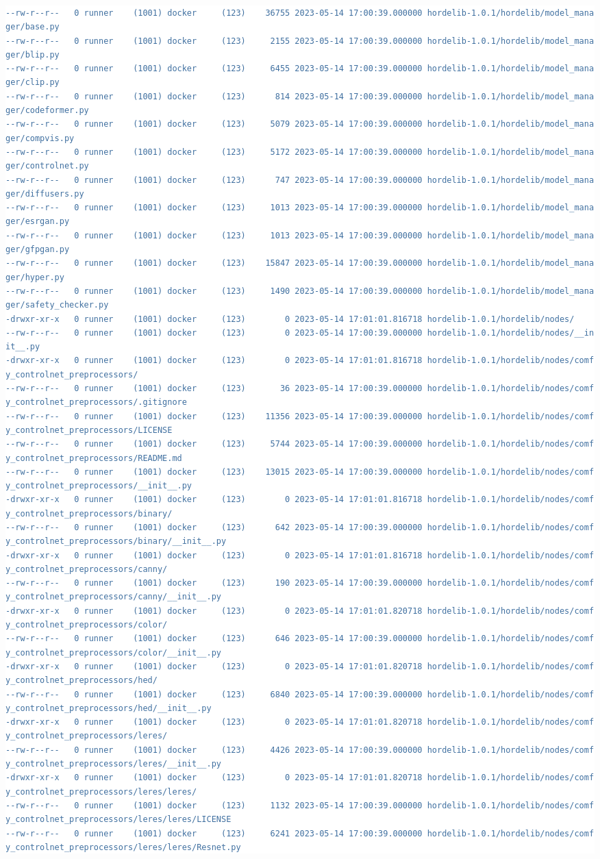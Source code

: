 ```diff
--rw-r--r--   0 runner    (1001) docker     (123)    36755 2023-05-14 17:00:39.000000 hordelib-1.0.1/hordelib/model_manager/base.py
--rw-r--r--   0 runner    (1001) docker     (123)     2155 2023-05-14 17:00:39.000000 hordelib-1.0.1/hordelib/model_manager/blip.py
--rw-r--r--   0 runner    (1001) docker     (123)     6455 2023-05-14 17:00:39.000000 hordelib-1.0.1/hordelib/model_manager/clip.py
--rw-r--r--   0 runner    (1001) docker     (123)      814 2023-05-14 17:00:39.000000 hordelib-1.0.1/hordelib/model_manager/codeformer.py
--rw-r--r--   0 runner    (1001) docker     (123)     5079 2023-05-14 17:00:39.000000 hordelib-1.0.1/hordelib/model_manager/compvis.py
--rw-r--r--   0 runner    (1001) docker     (123)     5172 2023-05-14 17:00:39.000000 hordelib-1.0.1/hordelib/model_manager/controlnet.py
--rw-r--r--   0 runner    (1001) docker     (123)      747 2023-05-14 17:00:39.000000 hordelib-1.0.1/hordelib/model_manager/diffusers.py
--rw-r--r--   0 runner    (1001) docker     (123)     1013 2023-05-14 17:00:39.000000 hordelib-1.0.1/hordelib/model_manager/esrgan.py
--rw-r--r--   0 runner    (1001) docker     (123)     1013 2023-05-14 17:00:39.000000 hordelib-1.0.1/hordelib/model_manager/gfpgan.py
--rw-r--r--   0 runner    (1001) docker     (123)    15847 2023-05-14 17:00:39.000000 hordelib-1.0.1/hordelib/model_manager/hyper.py
--rw-r--r--   0 runner    (1001) docker     (123)     1490 2023-05-14 17:00:39.000000 hordelib-1.0.1/hordelib/model_manager/safety_checker.py
-drwxr-xr-x   0 runner    (1001) docker     (123)        0 2023-05-14 17:01:01.816718 hordelib-1.0.1/hordelib/nodes/
--rw-r--r--   0 runner    (1001) docker     (123)        0 2023-05-14 17:00:39.000000 hordelib-1.0.1/hordelib/nodes/__init__.py
-drwxr-xr-x   0 runner    (1001) docker     (123)        0 2023-05-14 17:01:01.816718 hordelib-1.0.1/hordelib/nodes/comfy_controlnet_preprocessors/
--rw-r--r--   0 runner    (1001) docker     (123)       36 2023-05-14 17:00:39.000000 hordelib-1.0.1/hordelib/nodes/comfy_controlnet_preprocessors/.gitignore
--rw-r--r--   0 runner    (1001) docker     (123)    11356 2023-05-14 17:00:39.000000 hordelib-1.0.1/hordelib/nodes/comfy_controlnet_preprocessors/LICENSE
--rw-r--r--   0 runner    (1001) docker     (123)     5744 2023-05-14 17:00:39.000000 hordelib-1.0.1/hordelib/nodes/comfy_controlnet_preprocessors/README.md
--rw-r--r--   0 runner    (1001) docker     (123)    13015 2023-05-14 17:00:39.000000 hordelib-1.0.1/hordelib/nodes/comfy_controlnet_preprocessors/__init__.py
-drwxr-xr-x   0 runner    (1001) docker     (123)        0 2023-05-14 17:01:01.816718 hordelib-1.0.1/hordelib/nodes/comfy_controlnet_preprocessors/binary/
--rw-r--r--   0 runner    (1001) docker     (123)      642 2023-05-14 17:00:39.000000 hordelib-1.0.1/hordelib/nodes/comfy_controlnet_preprocessors/binary/__init__.py
-drwxr-xr-x   0 runner    (1001) docker     (123)        0 2023-05-14 17:01:01.816718 hordelib-1.0.1/hordelib/nodes/comfy_controlnet_preprocessors/canny/
--rw-r--r--   0 runner    (1001) docker     (123)      190 2023-05-14 17:00:39.000000 hordelib-1.0.1/hordelib/nodes/comfy_controlnet_preprocessors/canny/__init__.py
-drwxr-xr-x   0 runner    (1001) docker     (123)        0 2023-05-14 17:01:01.820718 hordelib-1.0.1/hordelib/nodes/comfy_controlnet_preprocessors/color/
--rw-r--r--   0 runner    (1001) docker     (123)      646 2023-05-14 17:00:39.000000 hordelib-1.0.1/hordelib/nodes/comfy_controlnet_preprocessors/color/__init__.py
-drwxr-xr-x   0 runner    (1001) docker     (123)        0 2023-05-14 17:01:01.820718 hordelib-1.0.1/hordelib/nodes/comfy_controlnet_preprocessors/hed/
--rw-r--r--   0 runner    (1001) docker     (123)     6840 2023-05-14 17:00:39.000000 hordelib-1.0.1/hordelib/nodes/comfy_controlnet_preprocessors/hed/__init__.py
-drwxr-xr-x   0 runner    (1001) docker     (123)        0 2023-05-14 17:01:01.820718 hordelib-1.0.1/hordelib/nodes/comfy_controlnet_preprocessors/leres/
--rw-r--r--   0 runner    (1001) docker     (123)     4426 2023-05-14 17:00:39.000000 hordelib-1.0.1/hordelib/nodes/comfy_controlnet_preprocessors/leres/__init__.py
-drwxr-xr-x   0 runner    (1001) docker     (123)        0 2023-05-14 17:01:01.820718 hordelib-1.0.1/hordelib/nodes/comfy_controlnet_preprocessors/leres/leres/
--rw-r--r--   0 runner    (1001) docker     (123)     1132 2023-05-14 17:00:39.000000 hordelib-1.0.1/hordelib/nodes/comfy_controlnet_preprocessors/leres/leres/LICENSE
--rw-r--r--   0 runner    (1001) docker     (123)     6241 2023-05-14 17:00:39.000000 hordelib-1.0.1/hordelib/nodes/comfy_controlnet_preprocessors/leres/leres/Resnet.py
```
